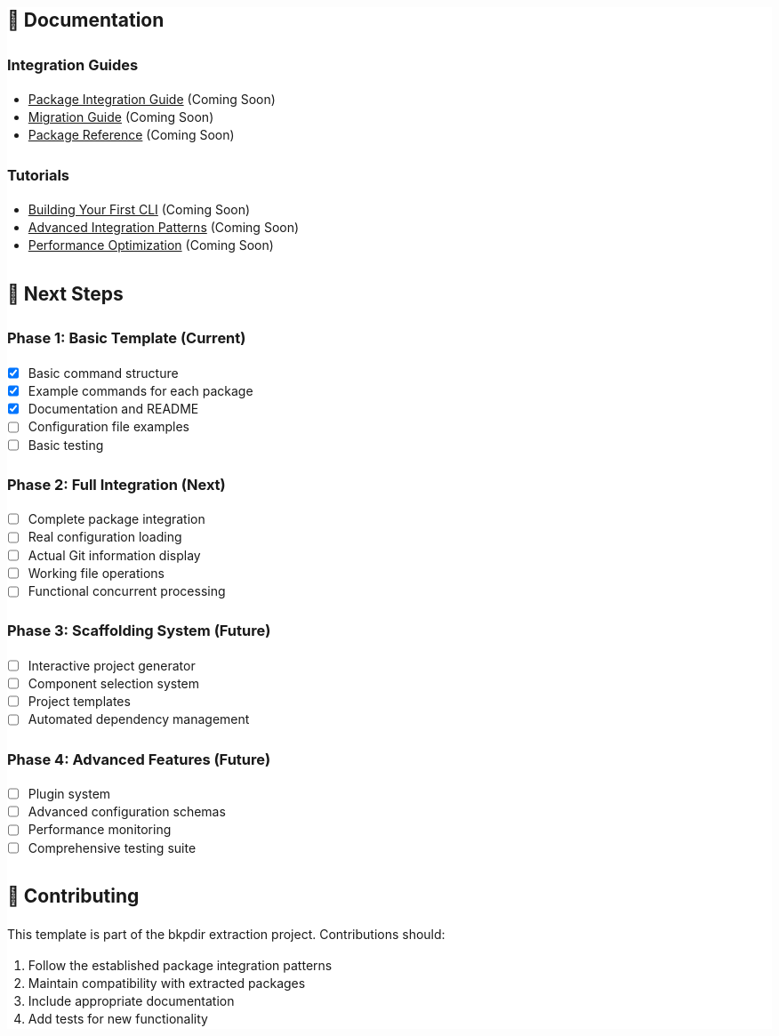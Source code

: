 ## 📖 Documentation

### Integration Guides

- [Package Integration Guide](../../docs/integration-guide.md) (Coming Soon)
- [Migration Guide](../../docs/migration-guide.md) (Coming Soon)
- [Package Reference](../../docs/package-reference.md) (Coming Soon)

### Tutorials

- [Building Your First CLI](../../docs/tutorials/first-cli.md) (Coming Soon)
- [Advanced Integration Patterns](../../docs/tutorials/advanced-patterns.md) (Coming Soon)
- [Performance Optimization](../../docs/tutorials/performance.md) (Coming Soon)

## 🎯 Next Steps

### Phase 1: Basic Template (Current)
- [x] Basic command structure
- [x] Example commands for each package
- [x] Documentation and README
- [ ] Configuration file examples
- [ ] Basic testing

### Phase 2: Full Integration (Next)
- [ ] Complete package integration
- [ ] Real configuration loading
- [ ] Actual Git information display
- [ ] Working file operations
- [ ] Functional concurrent processing

### Phase 3: Scaffolding System (Future)
- [ ] Interactive project generator
- [ ] Component selection system
- [ ] Project templates
- [ ] Automated dependency management

### Phase 4: Advanced Features (Future)
- [ ] Plugin system
- [ ] Advanced configuration schemas
- [ ] Performance monitoring
- [ ] Comprehensive testing suite

## 🤝 Contributing

This template is part of the bkpdir extraction project. Contributions should:

1. Follow the established package integration patterns
2. Maintain compatibility with extracted packages
3. Include appropriate documentation
4. Add tests for new functionality
